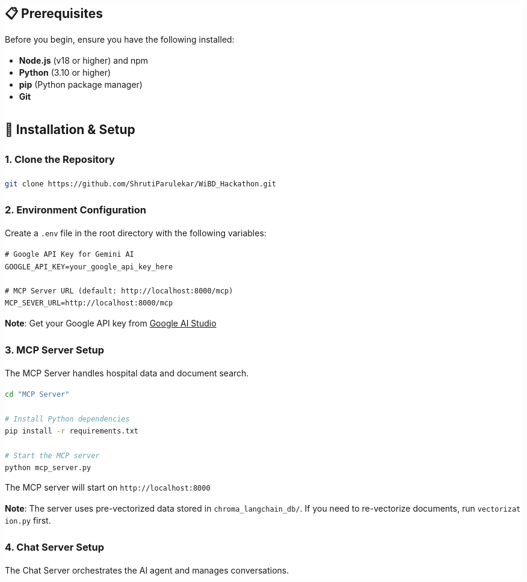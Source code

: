 ## 📋 Prerequisites

Before you begin, ensure you have the following installed:

- **Node.js** (v18 or higher) and npm
- **Python** (3.10 or higher)
- **pip** (Python package manager)
- **Git**

## 🚀 Installation & Setup

### 1. Clone the Repository

```bash
git clone https://github.com/ShrutiParulekar/WiBD_Hackathon.git

```

### 2. Environment Configuration

Create a `.env` file in the root directory with the following variables:

```env
# Google API Key for Gemini AI
GOOGLE_API_KEY=your_google_api_key_here

# MCP Server URL (default: http://localhost:8000/mcp)
MCP_SEVER_URL=http://localhost:8000/mcp
```

**Note**: Get your Google API key from [Google AI Studio](https://makersuite.google.com/app/apikey)

### 3. MCP Server Setup

The MCP Server handles hospital data and document search.

```bash
cd "MCP Server"

# Install Python dependencies
pip install -r requirements.txt

# Start the MCP server
python mcp_server.py
```

The MCP server will start on `http://localhost:8000`

**Note**: The server uses pre-vectorized data stored in `chroma_langchain_db/`. If you need to re-vectorize documents, run `vectorization.py` first.

### 4. Chat Server Setup

The Chat Server orchestrates the AI agent and manages conversations.
